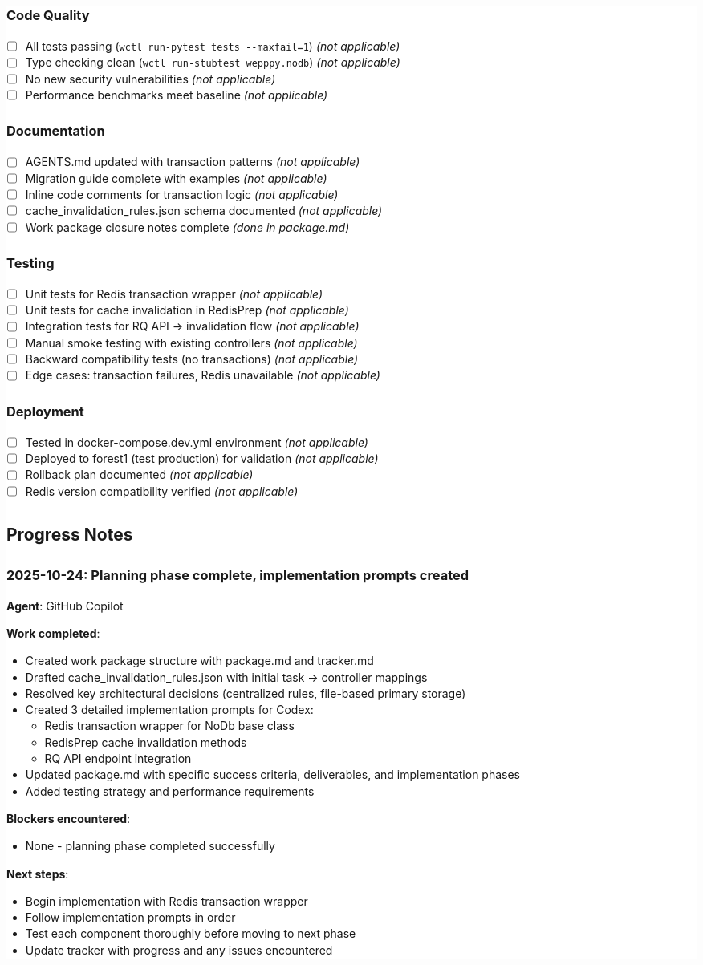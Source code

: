 ### Code Quality
- [ ] All tests passing (`wctl run-pytest tests --maxfail=1`) *(not applicable)*
- [ ] Type checking clean (`wctl run-stubtest wepppy.nodb`) *(not applicable)*
- [ ] No new security vulnerabilities *(not applicable)*
- [ ] Performance benchmarks meet baseline *(not applicable)*

### Documentation
- [ ] AGENTS.md updated with transaction patterns *(not applicable)*
- [ ] Migration guide complete with examples *(not applicable)*
- [ ] Inline code comments for transaction logic *(not applicable)*
- [ ] cache_invalidation_rules.json schema documented *(not applicable)*
- [ ] Work package closure notes complete *(done in package.md)*

### Testing
- [ ] Unit tests for Redis transaction wrapper *(not applicable)*
- [ ] Unit tests for cache invalidation in RedisPrep *(not applicable)*
- [ ] Integration tests for RQ API → invalidation flow *(not applicable)*
- [ ] Manual smoke testing with existing controllers *(not applicable)*
- [ ] Backward compatibility tests (no transactions) *(not applicable)*
- [ ] Edge cases: transaction failures, Redis unavailable *(not applicable)*

### Deployment
- [ ] Tested in docker-compose.dev.yml environment *(not applicable)*
- [ ] Deployed to forest1 (test production) for validation *(not applicable)*
- [ ] Rollback plan documented *(not applicable)*
- [ ] Redis version compatibility verified *(not applicable)*

## Progress Notes

### 2025-10-24: Planning phase complete, implementation prompts created

**Agent**: GitHub Copilot

**Work completed**:
- Created work package structure with package.md and tracker.md
- Drafted cache_invalidation_rules.json with initial task → controller mappings
- Resolved key architectural decisions (centralized rules, file-based primary storage)
- Created 3 detailed implementation prompts for Codex:
  - Redis transaction wrapper for NoDb base class
  - RedisPrep cache invalidation methods
  - RQ API endpoint integration
- Updated package.md with specific success criteria, deliverables, and implementation phases
- Added testing strategy and performance requirements

**Blockers encountered**:
- None - planning phase completed successfully

**Next steps**:
- Begin implementation with Redis transaction wrapper
- Follow implementation prompts in order
- Test each component thoroughly before moving to next phase
- Update tracker with progress and any issues encountered

